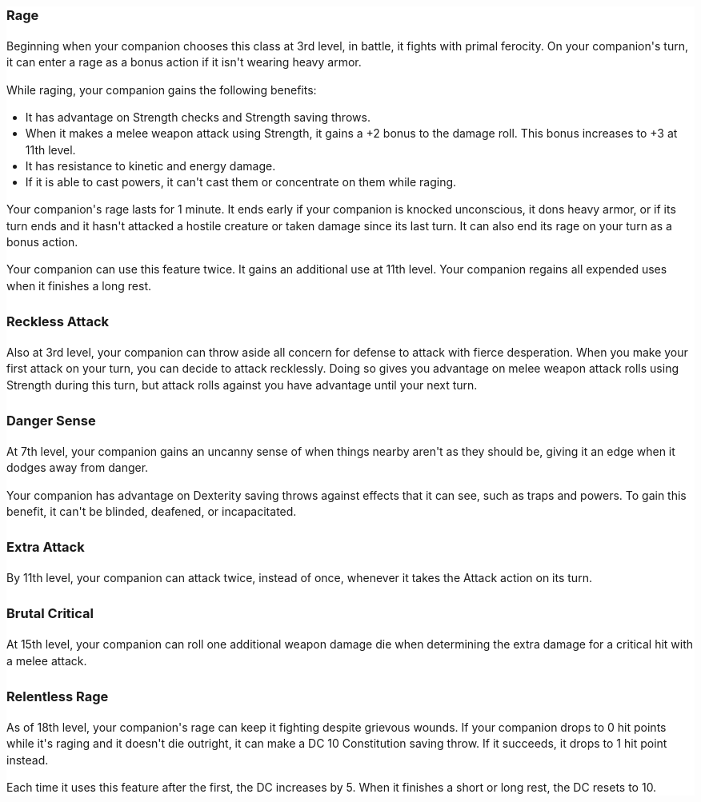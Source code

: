 ### Rage
Beginning when your companion chooses this class at 3rd level, in battle, it fights with primal ferocity. On your companion's turn, it can enter a rage as a bonus action if it isn't wearing heavy armor.

While raging, your companion gains the following benefits:
- It has advantage on Strength checks and Strength saving throws.
- When it makes a melee weapon attack using Strength, it gains a +2 bonus to the damage roll. This bonus increases to +3 at 11th level.
- It has resistance to kinetic and energy damage.
- If it is able to cast powers, it can't cast them or concentrate on them while raging.

Your companion's rage lasts for 1 minute. It ends early if your companion is knocked unconscious, it dons heavy armor, or if its turn ends and it hasn't attacked a hostile creature or taken damage since its last turn. It can also end its rage on your turn as a bonus action.

Your companion can use this feature twice. It gains an additional use at 11th level. Your companion regains all expended uses when it finishes a long rest.

### Reckless Attack
Also at 3rd level, your companion can throw aside all concern for defense to attack with fierce desperation. When you make your first attack on your turn, you can decide to attack recklessly. Doing so gives you advantage on melee weapon attack rolls using Strength during this turn, but attack rolls against you have advantage until your next turn.

### Danger Sense
At 7th level, your companion gains an uncanny sense of when things nearby aren't as they should be, giving it an edge when it dodges away from danger.

Your companion has advantage on Dexterity saving throws against effects that it can see, such as traps and powers. To gain this benefit, it can't be blinded, deafened, or incapacitated.





### Extra Attack
By 11th level, your companion can attack twice, instead of once, whenever it takes the Attack action on its turn.

### Brutal Critical
At 15th level, your companion can roll one additional weapon damage die when determining the extra damage for a critical hit with a melee attack.

### Relentless Rage
As of 18th level, your companion's rage can keep it fighting despite grievous wounds. If your companion drops to 0 hit points while it's raging and it doesn't die outright, it can make a DC 10 Constitution saving throw. If it succeeds, it drops to 1 hit point instead.

Each time it uses this feature after the first, the DC increases by 5. When it finishes a short or long rest, the DC resets to 10.



